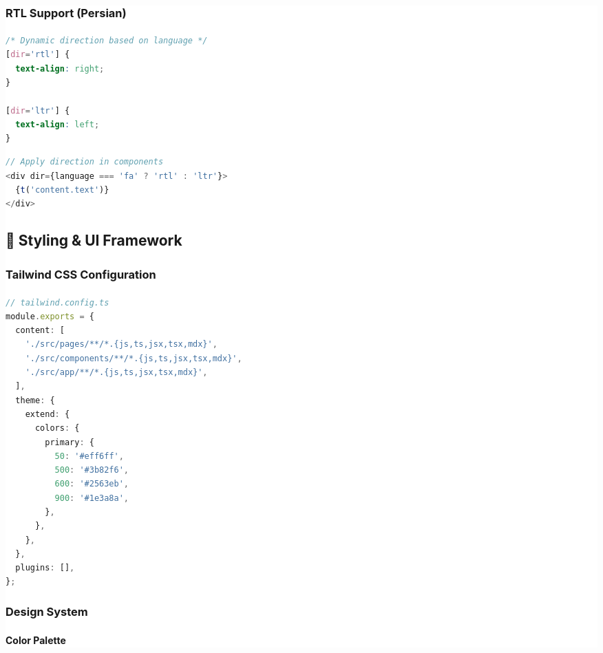 ### RTL Support (Persian)

```css
/* Dynamic direction based on language */
[dir='rtl'] {
  text-align: right;
}

[dir='ltr'] {
  text-align: left;
}
```

```typescript
// Apply direction in components
<div dir={language === 'fa' ? 'rtl' : 'ltr'}>
  {t('content.text')}
</div>
```

## 🎨 Styling & UI Framework

### Tailwind CSS Configuration

```typescript
// tailwind.config.ts
module.exports = {
  content: [
    './src/pages/**/*.{js,ts,jsx,tsx,mdx}',
    './src/components/**/*.{js,ts,jsx,tsx,mdx}',
    './src/app/**/*.{js,ts,jsx,tsx,mdx}',
  ],
  theme: {
    extend: {
      colors: {
        primary: {
          50: '#eff6ff',
          500: '#3b82f6',
          600: '#2563eb',
          900: '#1e3a8a',
        },
      },
    },
  },
  plugins: [],
};
```

### Design System

#### Color Palette

